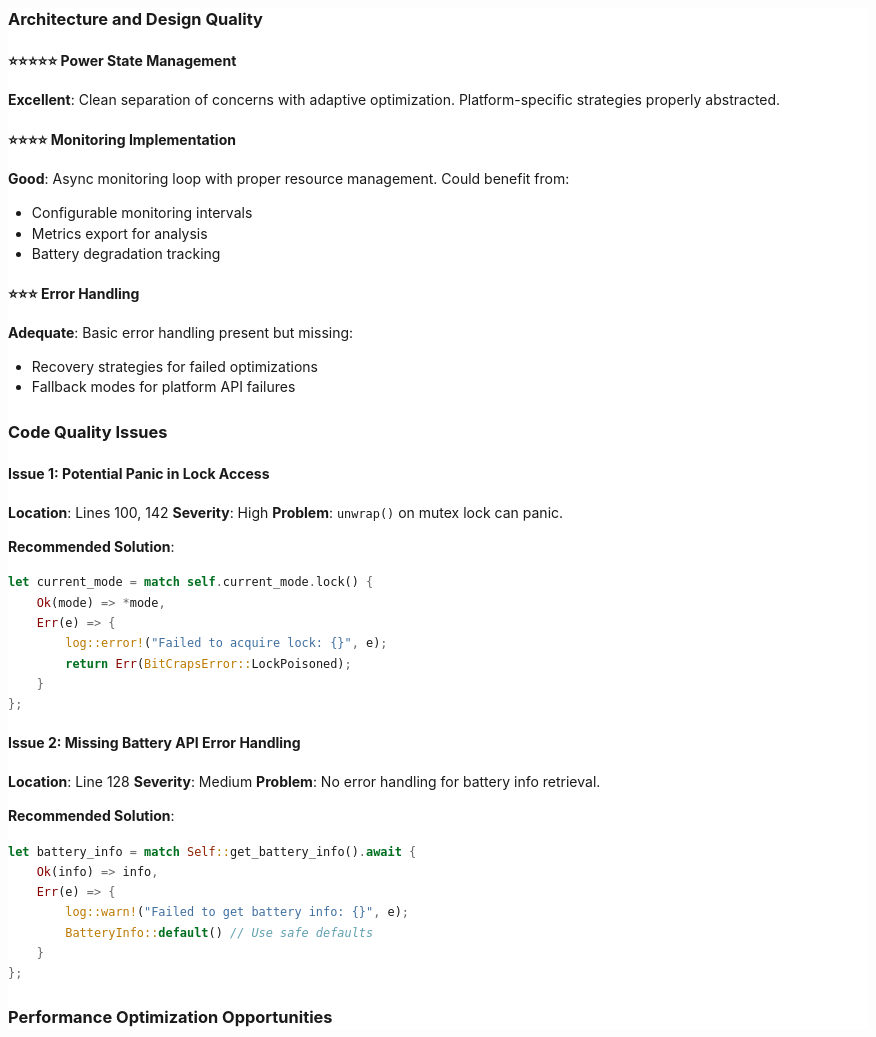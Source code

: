 ### Architecture and Design Quality

#### ⭐⭐⭐⭐⭐ Power State Management
**Excellent**: Clean separation of concerns with adaptive optimization. Platform-specific strategies properly abstracted.

#### ⭐⭐⭐⭐ Monitoring Implementation
**Good**: Async monitoring loop with proper resource management. Could benefit from:
- Configurable monitoring intervals
- Metrics export for analysis
- Battery degradation tracking

#### ⭐⭐⭐ Error Handling
**Adequate**: Basic error handling present but missing:
- Recovery strategies for failed optimizations
- Fallback modes for platform API failures

### Code Quality Issues

#### Issue 1: Potential Panic in Lock Access
**Location**: Lines 100, 142
**Severity**: High
**Problem**: `unwrap()` on mutex lock can panic.

**Recommended Solution**:
```rust
let current_mode = match self.current_mode.lock() {
    Ok(mode) => *mode,
    Err(e) => {
        log::error!("Failed to acquire lock: {}", e);
        return Err(BitCrapsError::LockPoisoned);
    }
};
```

#### Issue 2: Missing Battery API Error Handling
**Location**: Line 128
**Severity**: Medium
**Problem**: No error handling for battery info retrieval.

**Recommended Solution**:
```rust
let battery_info = match Self::get_battery_info().await {
    Ok(info) => info,
    Err(e) => {
        log::warn!("Failed to get battery info: {}", e);
        BatteryInfo::default() // Use safe defaults
    }
};
```

### Performance Optimization Opportunities
